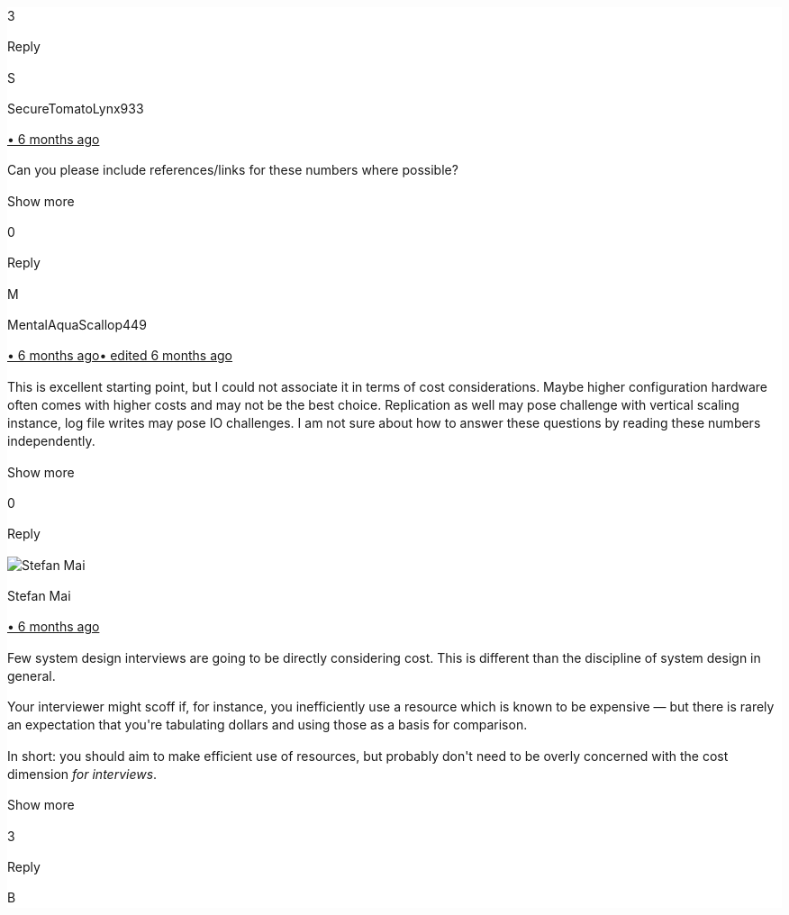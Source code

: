 3

Reply

S

SecureTomatoLynx933

[• 6 months ago](https://www.hellointerview.com/learn/system-design/deep-dives/numbers-to-know#comment-cm7i9sud003c0xcugy6b7hasg)

Can you please include references/links for these numbers where possible?

Show more

0

Reply

M

MentalAquaScallop449

[• 6 months ago• edited 6 months ago](https://www.hellointerview.com/learn/system-design/deep-dives/numbers-to-know#comment-cm7ib7o4v03fpxcug7p8rmcf8)

This is excellent starting point, but I could not associate it in terms of cost considerations. Maybe higher configuration hardware often comes with higher costs and may not be the best choice. Replication as well may pose challenge with vertical scaling instance, log file writes may pose IO challenges. I am not sure about how to answer these questions by reading these numbers independently.

Show more

0

Reply

![Stefan Mai](https://www.hellointerview.com/_next/image?url=%2F_next%2Fstatic%2Fmedia%2Fstefan-headshot.05026b70.png&w=96&q=75)

Stefan Mai

[• 6 months ago](https://www.hellointerview.com/learn/system-design/deep-dives/numbers-to-know#comment-cm7ihpwym03t3tygeqdta6eis)

Few system design interviews are going to be directly considering cost. This is different than the discipline of system design in general.

Your interviewer might scoff if, for instance, you inefficiently use a resource which is known to be expensive — but there is rarely an expectation that you're tabulating dollars and using those as a basis for comparison.

In short: you should aim to make efficient use of resources, but probably don't need to be overly concerned with the cost dimension _for interviews_.

Show more

3

Reply

B
